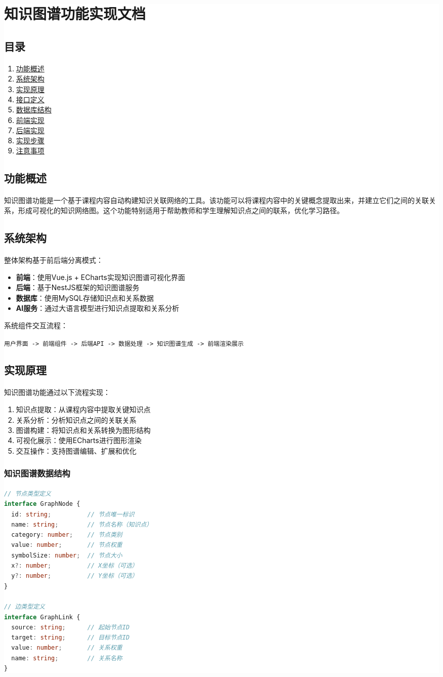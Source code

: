 # 知识图谱功能实现文档

## 目录

1. [功能概述](#功能概述)
2. [系统架构](#系统架构)
3. [实现原理](#实现原理)
4. [接口定义](#接口定义)
5. [数据库结构](#数据库结构)
6. [前端实现](#前端实现)
7. [后端实现](#后端实现)
8. [实现步骤](#实现步骤)
9. [注意事项](#注意事项)

## 功能概述

知识图谱功能是一个基于课程内容自动构建知识关联网络的工具。该功能可以将课程内容中的关键概念提取出来，并建立它们之间的关联关系，形成可视化的知识网络图。这个功能特别适用于帮助教师和学生理解知识点之间的联系，优化学习路径。

## 系统架构

整体架构基于前后端分离模式：
- **前端**：使用Vue.js + ECharts实现知识图谱可视化界面
- **后端**：基于NestJS框架的知识图谱服务
- **数据库**：使用MySQL存储知识点和关系数据
- **AI服务**：通过大语言模型进行知识点提取和关系分析

系统组件交互流程：
```
用户界面 -> 前端组件 -> 后端API -> 数据处理 -> 知识图谱生成 -> 前端渲染展示
```

## 实现原理

知识图谱功能通过以下流程实现：

1. 知识点提取：从课程内容中提取关键知识点
2. 关系分析：分析知识点之间的关联关系
3. 图谱构建：将知识点和关系转换为图形结构
4. 可视化展示：使用ECharts进行图形渲染
5. 交互操作：支持图谱编辑、扩展和优化

### 知识图谱数据结构

```typescript
// 节点类型定义
interface GraphNode {
  id: string;          // 节点唯一标识
  name: string;        // 节点名称（知识点）
  category: number;    // 节点类别
  value: number;       // 节点权重
  symbolSize: number;  // 节点大小
  x?: number;          // X坐标（可选）
  y?: number;          // Y坐标（可选）
}

// 边类型定义
interface GraphLink {
  source: string;      // 起始节点ID
  target: string;      // 目标节点ID
  value: number;       // 关系权重
  name: string;        // 关系名称
}
```